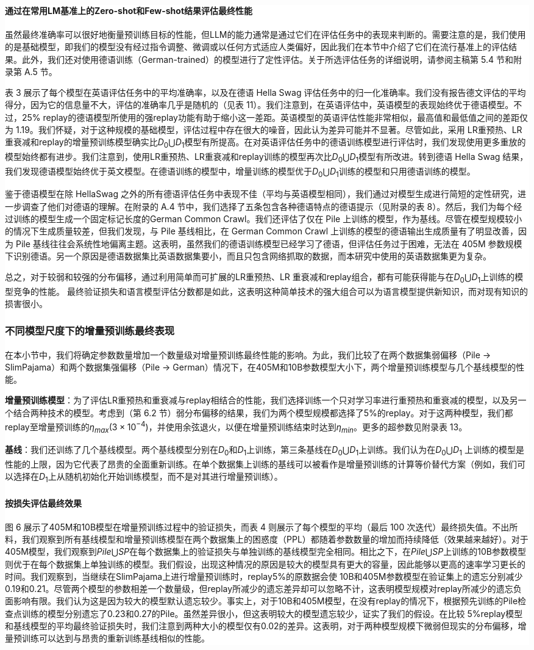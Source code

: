 #### 通过在常用LM基准上的Zero-shot和Few-shot结果评估最终性能

虽然最终准确率可以很好地衡量预训练目标的性能，但LLM的能力通常是通过它们在评估任务中的表现来判断的。需要注意的是，我们使用的是基础模型，即我们的模型没有经过指令调整、微调或以任何方式适应人类偏好，因此我们在本节中介绍了它们在流行基准上的评估结果。此外，我们还对使用德语训练（German-trained）的模型进行了定性评估。关于所选评估任务的详细说明，请参阅主稿第 5.4 节和附录第 A.5 节。

表 3 展示了每个模型在英语评估任务中的平均准确率，以及在德语 Hella Swag 评估任务中的归一化准确率。我们没有报告德文评估的平均得分，因为它的信息量不大，评估的准确率几乎是随机的（见表 11）。我们注意到，在英语评估中，英语模型的表现始终优于德语模型。不过，25% replay的德语模型所使用的强replay功能有助于缩小这一差距。英语模型的英语评估性能非常相似，最高值和最低值之间的差距仅为 1.19。我们怀疑，对于这种规模的基础模型，评估过程中存在很大的噪音，因此认为差异可能并不显著。尽管如此，采用 LR重预热、LR重衰减和replay的增量预训练模型确实比$D_0 \bigcup D_1$模型有所提高。在对英语评估任务中的德语训练模型进行评估时，我们发现使用更多重放的模型始终都有进步。我们注意到，使用LR重预热、LR重衰减和replay训练的模型再次比$D_0 \bigcup D_1$模型有所改进。转到德语 Hella Swag 结果，我们发现德语模型始终优于英文模型。在德语训练的模型中，增量训练的模型优于$D_0 \bigcup D_1$训练的模型和只用德语训练的模型。

鉴于德语模型在除 HellaSwag 之外的所有德语评估任务中表现不佳（平均与英语模型相同），我们通过对模型生成进行简短的定性研究，进一步调查了他们对德语的理解。在附录的 A.4 节中，我们选择了五条包含各种德语特点的德语提示（见附录的表 8）。然后，我们为每个经过训练的模型生成一个固定标记长度的German Common Crawl。我们还评估了仅在 Pile 上训练的模型，作为基线。尽管在模型规模较小的情况下生成质量较差，但我们发现，与 Pile 基线相比，在 German Common Crawl 上训练的模型的德语输出生成质量有了明显改善，因为 Pile 基线往往会系统性地偏离主题。这表明，虽然我们的德语训练模型已经学习了德语，但评估任务过于困难，无法在 405M 参数规模下识别德语。另一个原因是德语数据集比英语数据集要小，而且只包含网络抓取的数据，而本研究中使用的英语数据集更为复杂。

总之，对于较弱和较强的分布偏移，通过利用简单而可扩展的LR重预热、LR 重衰减和replay组合，都有可能获得能与在$D_0 \bigcup D_1$​上训练的模型竞争的性能。 最终验证损失和语言模型评估分数都是如此，这表明这种简单技术的强大组合可以为语言模型提供新知识，而对现有知识的损害很小。

### 不同模型尺度下的增量预训练最终表现

在本小节中，我们将确定参数数量增加一个数量级对增量预训练最终性能的影响。为此，我们比较了在两个数据集弱偏移（Pile → SlimPajama）和两个数据集强偏移（Pile → German）情况下，在405M和10B参数模型大小下，两个增量预训练模型与几个基线模型的性能。

**增量预训练模型**：为了评估LR重预热和重衰减与replay相结合的性能，我们选择训练一个只对学习率进行重预热和重衰减的模型，以及另一个结合两种技术的模型。考虑到（第 6.2 节）弱分布偏移的结果，我们为两个模型规模都选择了5%的replay。对于这两种模型，我们都replay至增量预训练的$\eta_{max}(3\times10^{-4})$，并使用余弦退火，以便在增量预训练结束时达到$\eta_{min}$。更多的超参数见附录表 13。

**基线**：我们还训练了几个基线模型。两个基线模型分别在$D_0$和$D_1$上训练，第三条基线在$D_0 \bigcup D_1$上训练。我们认为在$D_0 \bigcup D_1$ 上训练的模型是性能的上限，因为它代表了昂贵的全面重新训练。在单个数据集上训练的基线可以被看作是增量预训练的计算等价替代方案（例如，我们可以选择在$D_1$上从随机初始化开始训练模型，而不是对其进行增量预训练）。

#### 按损失评估最终效果

图 6 展示了405M和10B模型在增量预训练过程中的验证损失，而表 4 则展示了每个模型的平均（最后 100 次迭代）最终损失值。不出所料，我们观察到所有基线模型和增量预训练模型在两个数据集上的困惑度（PPL）都随着参数数量的增加而持续降低（效果越来越好）。对于405M模型，我们观察到$Pile \bigcup SP$在每个数据集上的验证损失与单独训练的基线模型完全相同。相比之下，在$Pile  \bigcup SP$上训练的10B参数模型则优于在每个数据集上单独训练的模型。我们假设，出现这种情况的原因是较大的模型具有更大的容量，因此能够以更高的速率学习更长的时间。我们观察到，当继续在SlimPajama上进行增量预训练时，replay5%的原数据会使 10B和405M参数模型在验证集上的遗忘分别减少0.19和0.21。尽管两个模型的参数相差一个数量级，但replay所减少的遗忘差异却可以忽略不计，这表明模型规模对replay所减少的遗忘负面影响有限。我们认为这是因为较大的模型默认遗忘较少。事实上，对于10B和405M模型，在没有replay的情况下，根据预先训练的Pile检查点训练的模型分别遗忘了0.23和0.27的Pile。虽然差异很小，但这表明较大的模型遗忘较少，证实了我们的假设。在比较 5%replay模型和基线模型的平均最终验证损失时，我们注意到两种大小的模型仅有0.02的差异。这表明，对于两种模型规模下微弱但现实的分布偏移，增量预训练可以达到与昂贵的重新训练基线相似的性能。
